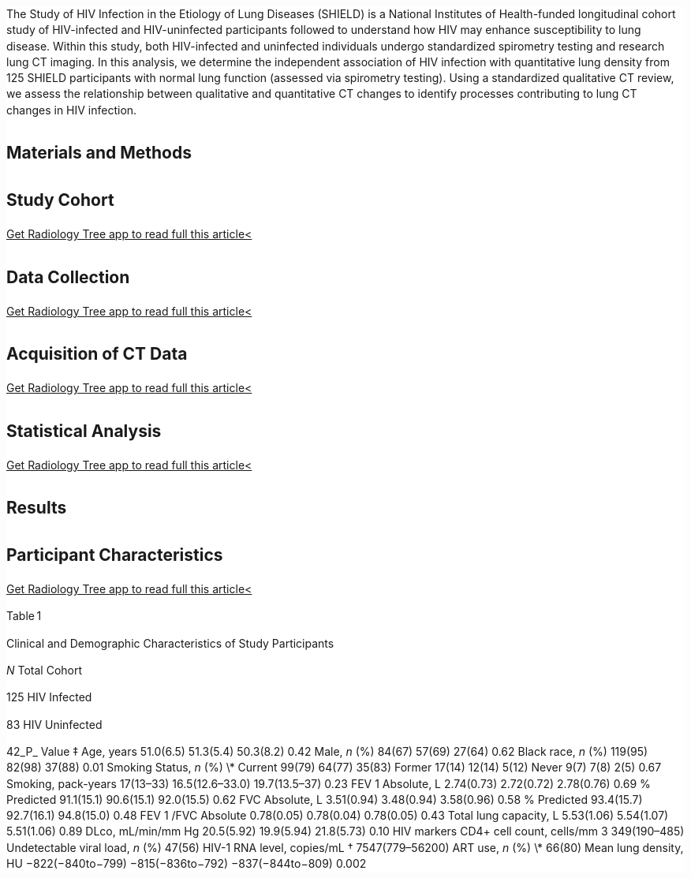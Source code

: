 The Study of HIV Infection in the Etiology of Lung Diseases (SHIELD) is a National Institutes of Health-funded longitudinal cohort study of HIV-infected and HIV-uninfected participants followed to understand how HIV may enhance susceptibility to lung disease. Within this study, both HIV-infected and uninfected individuals undergo standardized spirometry testing and research lung CT imaging. In this analysis, we determine the independent association of HIV infection with quantitative lung density from 125 SHIELD participants with normal lung function (assessed via spirometry testing). Using a standardized qualitative CT review, we assess the relationship between qualitative and quantitative CT changes to identify processes contributing to lung CT changes in HIV infection.

## Materials and Methods

## Study Cohort

[Get Radiology Tree app to read full this article<](https://clinicalpub.com/app)

## Data Collection

[Get Radiology Tree app to read full this article<](https://clinicalpub.com/app)

## Acquisition of CT Data

[Get Radiology Tree app to read full this article<](https://clinicalpub.com/app)

## Statistical Analysis

[Get Radiology Tree app to read full this article<](https://clinicalpub.com/app)

## Results

## Participant Characteristics

[Get Radiology Tree app to read full this article<](https://clinicalpub.com/app)

Table 1


Clinical and Demographic Characteristics of Study Participants


_N_ Total Cohort

125 HIV Infected

83 HIV Uninfected

42_P_ Value  ‡  Age, years 51.0(6.5) 51.3(5.4) 50.3(8.2) 0.42 Male, _n_ (%) 84(67) 57(69) 27(64) 0.62 Black race, _n_ (%) 119(95) 82(98) 37(88) 0.01 Smoking Status, _n_ (%)  \\*  Current 99(79) 64(77) 35(83) Former 17(14) 12(14) 5(12) Never 9(7) 7(8) 2(5) 0.67 Smoking, pack-years 17(13–33) 16.5(12.6–33.0) 19.7(13.5–37) 0.23 FEV  1  Absolute, L 2.74(0.73) 2.72(0.72) 2.78(0.76) 0.69 % Predicted 91.1(15.1) 90.6(15.1) 92.0(15.5) 0.62 FVC Absolute, L 3.51(0.94) 3.48(0.94) 3.58(0.96) 0.58 % Predicted 93.4(15.7) 92.7(16.1) 94.8(15.0) 0.48 FEV  1  /FVC Absolute 0.78(0.05) 0.78(0.04) 0.78(0.05) 0.43 Total lung capacity, L 5.53(1.06) 5.54(1.07) 5.51(1.06) 0.89 DLco, mL/min/mm Hg 20.5(5.92) 19.9(5.94) 21.8(5.73) 0.10 HIV markers CD4+ cell count, cells/mm  3  349(190–485) Undetectable viral load, _n_ (%) 47(56) HIV-1 RNA level, copies/mL  †  7547(779–56200) ART use, _n_ (%)  \\*  66(80) Mean lung density, HU −822(−840to−799) −815(−836to−792) −837(−844to−809) 0.002
